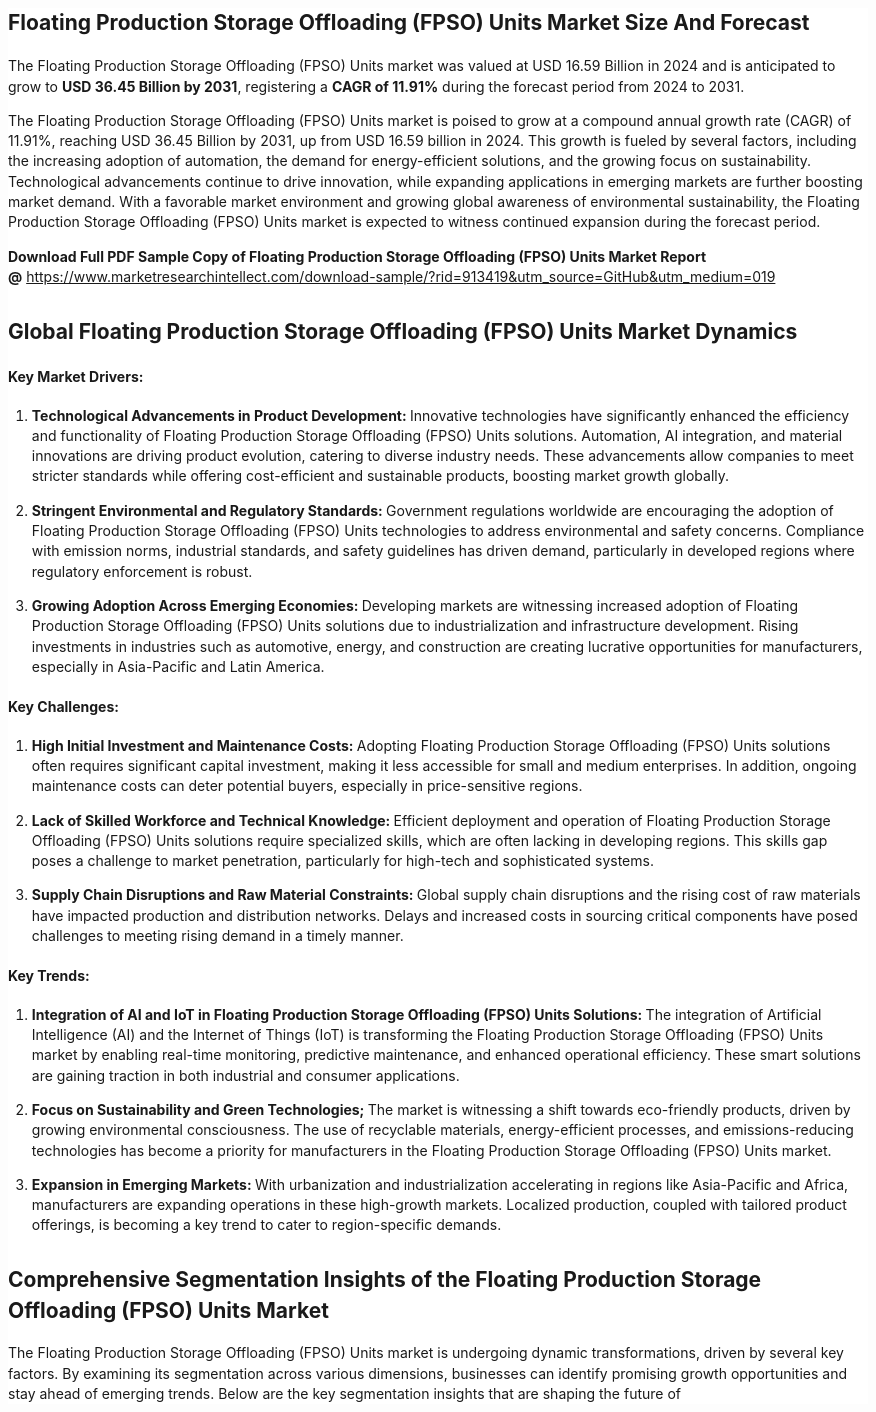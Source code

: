 <h2>Floating Production Storage Offloading (FPSO) Units Market Size And Forecast</h2><p>The Floating Production Storage Offloading (FPSO) Units market was valued at USD 16.59 Billion in 2024 and is anticipated to grow to <strong>USD 36.45 Billion by 2031</strong>, registering a <strong>CAGR of 11.91%</strong> during the forecast period from 2024 to 2031.</p><p>The Floating Production Storage Offloading (FPSO) Units market is poised to grow at a compound annual growth rate (CAGR) of 11.91%, reaching USD 36.45 Billion by 2031, up from USD 16.59 billion in 2024. This growth is fueled by several factors, including the increasing adoption of automation, the demand for energy-efficient solutions, and the growing focus on sustainability. Technological advancements continue to drive innovation, while expanding applications in emerging markets are further boosting market demand. With a favorable market environment and growing global awareness of environmental sustainability, the Floating Production Storage Offloading (FPSO) Units market is expected to witness continued expansion during the forecast period.</p><p><strong>Download Full PDF Sample Copy of Floating Production Storage Offloading (FPSO) Units Market Report @</strong>&nbsp;<a href="https://www.marketresearchintellect.com/download-sample/?rid=913419&amp;utm_source=GitHub&amp;utm_medium=019">https://www.marketresearchintellect.com/download-sample/?rid=913419&amp;utm_source=GitHub&amp;utm_medium=019</a></p><h2>Global Floating Production Storage Offloading (FPSO) Units Market Dynamics</h2><h4><strong>Key Market Drivers:</strong></h4><ol><li><p><strong>Technological Advancements in Product Development:&nbsp;</strong>Innovative technologies have significantly enhanced the efficiency and functionality of Floating Production Storage Offloading (FPSO) Units solutions. Automation, AI integration, and material innovations are driving product evolution, catering to diverse industry needs. These advancements allow companies to meet stricter standards while offering cost-efficient and sustainable products, boosting market growth globally.</p></li><li><p><strong>Stringent Environmental and Regulatory Standards:&nbsp;</strong>Government regulations worldwide are encouraging the adoption of Floating Production Storage Offloading (FPSO) Units technologies to address environmental and safety concerns. Compliance with emission norms, industrial standards, and safety guidelines has driven demand, particularly in developed regions where regulatory enforcement is robust.</p></li><li><p><strong>Growing Adoption Across Emerging Economies:&nbsp;</strong>Developing markets are witnessing increased adoption of Floating Production Storage Offloading (FPSO) Units solutions due to industrialization and infrastructure development. Rising investments in industries such as automotive, energy, and construction are creating lucrative opportunities for manufacturers, especially in Asia-Pacific and Latin America.</p></li></ol><h4><strong>Key Challenges:</strong></h4><ol><li><p><strong>High Initial Investment and Maintenance Costs:&nbsp;</strong>Adopting Floating Production Storage Offloading (FPSO) Units solutions often requires significant capital investment, making it less accessible for small and medium enterprises. In addition, ongoing maintenance costs can deter potential buyers, especially in price-sensitive regions.</p></li><li><p><strong>Lack of Skilled Workforce and Technical Knowledge:&nbsp;</strong>Efficient deployment and operation of Floating Production Storage Offloading (FPSO) Units solutions require specialized skills, which are often lacking in developing regions. This skills gap poses a challenge to market penetration, particularly for high-tech and sophisticated systems.</p></li><li><p><strong>Supply Chain Disruptions and Raw Material Constraints:&nbsp;</strong>Global supply chain disruptions and the rising cost of raw materials have impacted production and distribution networks. Delays and increased costs in sourcing critical components have posed challenges to meeting rising demand in a timely manner.</p></li></ol><h4><strong>Key Trends:</strong></h4><ol><li><p><strong>Integration of AI and IoT in Floating Production Storage Offloading (FPSO) Units Solutions:&nbsp;</strong>The integration of Artificial Intelligence (AI) and the Internet of Things (IoT) is transforming the Floating Production Storage Offloading (FPSO) Units market by enabling real-time monitoring, predictive maintenance, and enhanced operational efficiency. These smart solutions are gaining traction in both industrial and consumer applications.</p></li><li><p><strong>Focus on Sustainability and Green Technologies;&nbsp;</strong>The market is witnessing a shift towards eco-friendly products, driven by growing environmental consciousness. The use of recyclable materials, energy-efficient processes, and emissions-reducing technologies has become a priority for manufacturers in the Floating Production Storage Offloading (FPSO) Units market.</p></li><li><p><strong>Expansion in Emerging Markets:&nbsp;</strong>With urbanization and industrialization accelerating in regions like Asia-Pacific and Africa, manufacturers are expanding operations in these high-growth markets. Localized production, coupled with tailored product offerings, is becoming a key trend to cater to region-specific demands.</p></li></ol><div class="article-main__content" data-test-id="publishing-text-block"><h2>Comprehensive Segmentation Insights of the Floating Production Storage Offloading (FPSO) Units Market</h2><p>The Floating Production Storage Offloading (FPSO) Units market is undergoing dynamic transformations, driven by several key factors. By examining its segmentation across various dimensions, businesses can identify promising growth opportunities and stay ahead of emerging trends. Below are the key segmentation insights that are shaping the future of